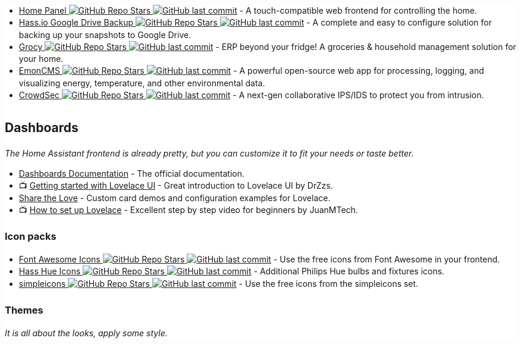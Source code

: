 - [Home Panel ![GitHub Repo Stars](https://img.shields.io/github/stars/hassio-addons/addon-home-panel) ![GitHub last commit](https://img.shields.io/github/last-commit/hassio-addons/addon-home-panel)](https://github.com/hassio-addons/addon-home-panel) - A touch-compatible web frontend for controlling the home.
- [Hass.io Google Drive Backup ![GitHub Repo Stars](https://img.shields.io/github/stars/sabeechen/hassio-google-drive-backup) ![GitHub last commit](https://img.shields.io/github/last-commit/sabeechen/hassio-google-drive-backup)](https://github.com/sabeechen/hassio-google-drive-backup) - A complete and easy to configure solution for backing up your snapshots to Google Drive.
- [Grocy ![GitHub Repo Stars](https://img.shields.io/github/stars/hassio-addons/addon-grocy) ![GitHub last commit](https://img.shields.io/github/last-commit/hassio-addons/addon-grocy)](https://github.com/hassio-addons/addon-grocy) - ERP beyond your fridge! A groceries & household management solution for your home.
- [EmonCMS ![GitHub Repo Stars](https://img.shields.io/github/stars/inverse/hassio-addon-emoncms) ![GitHub last commit](https://img.shields.io/github/last-commit/inverse/hassio-addon-emoncms)](https://github.com/inverse/hassio-addon-emoncms) - A powerful open-source web app for processing, logging, and visualizing energy, temperature, and other environmental data.
- [CrowdSec ![GitHub Repo Stars](https://img.shields.io/github/stars/crowdsecurity/home-assistant-addons) ![GitHub last commit](https://img.shields.io/github/last-commit/crowdsecurity/home-assistant-addons)](https://github.com/crowdsecurity/home-assistant-addons) - A next-gen collaborative IPS/IDS to protect you from intrusion.

## Dashboards

_The Home Assistant frontend is already pretty, but you can customize it to
fit your needs or taste better._

- [Dashboards Documentation](https://www.home-assistant.io/dashboards/) - The official documentation.
- 📺 [Getting started with Lovelace UI](https://www.youtube.com/watch?v=ObfRzMIEJPgx) - Great introduction to Lovelace UI by DrZzs.
- [Share the Love](https://sharethelove.io) - Custom card demos and configuration examples for Lovelace.
- 📺 [How to set up Lovelace](https://www.youtube.com/watch?v=n5xMtONydEo) - Excellent step by step video for beginners by JuanMTech.

### Icon packs

- [Font Awesome Icons ![GitHub Repo Stars](https://img.shields.io/github/stars/thomasloven/hass-fontawesome) ![GitHub last commit](https://img.shields.io/github/last-commit/thomasloven/hass-fontawesome)](https://github.com/thomasloven/hass-fontawesome) - Use the free icons from Font Awesome in your frontend.
- [Hass Hue Icons ![GitHub Repo Stars](https://img.shields.io/github/stars/arallsopp/hass-hue-icons) ![GitHub last commit](https://img.shields.io/github/last-commit/arallsopp/hass-hue-icons)](https://github.com/arallsopp/hass-hue-icons) - Additional Philips Hue bulbs and fixtures icons.
- [simpleicons ![GitHub Repo Stars](https://img.shields.io/github/stars/vigonotion/hass-simpleicons) ![GitHub last commit](https://img.shields.io/github/last-commit/vigonotion/hass-simpleicons)](https://github.com/vigonotion/hass-simpleicons) - Use the free icons from the simpleicons set.

### Themes

_It is all about the looks, apply some style._
